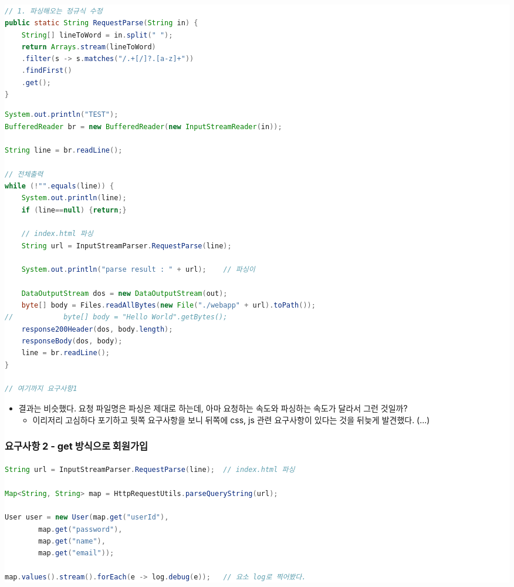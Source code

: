 ```java
// 1. 파싱해오는 정규식 수정
public static String RequestParse(String in) {
    String[] lineToWord = in.split(" ");
    return Arrays.stream(lineToWord)
    .filter(s -> s.matches("/.+[/]?.[a-z]+"))
    .findFirst()
    .get();
}
```
```java
System.out.println("TEST");
BufferedReader br = new BufferedReader(new InputStreamReader(in));

String line = br.readLine();

// 전체출력
while (!"".equals(line)) {
    System.out.println(line);
    if (line==null) {return;}

    // index.html 파싱
    String url = InputStreamParser.RequestParse(line);

    System.out.println("parse result : " + url);    // 파싱이

    DataOutputStream dos = new DataOutputStream(out);
    byte[] body = Files.readAllBytes(new File("./webapp" + url).toPath());
//            byte[] body = "Hello World".getBytes();
    response200Header(dos, body.length);
    responseBody(dos, body);
    line = br.readLine();
}

// 여기까지 요구사항1
```

* 결과는 비슷했다. 요청 파일명은 파싱은 제대로 하는데, 아마 요청하는 속도와 파싱하는 속도가 달라서 그런 것일까?
  * 이리저리 고심하다 포기하고 뒷쪽 요구사항을 보니 뒤쪽에 css, js 관련 요구사항이 있다는 것을 뒤늦게 발견했다. (...)

### 요구사항 2 - get 방식으로 회원가입

```java
String url = InputStreamParser.RequestParse(line);  // index.html 파싱

Map<String, String> map = HttpRequestUtils.parseQueryString(url);

User user = new User(map.get("userId"),
        map.get("password"),
        map.get("name"),
        map.get("email"));

map.values().stream().forEach(e -> log.debug(e));   // 요소 log로 찍어봤다.
```
